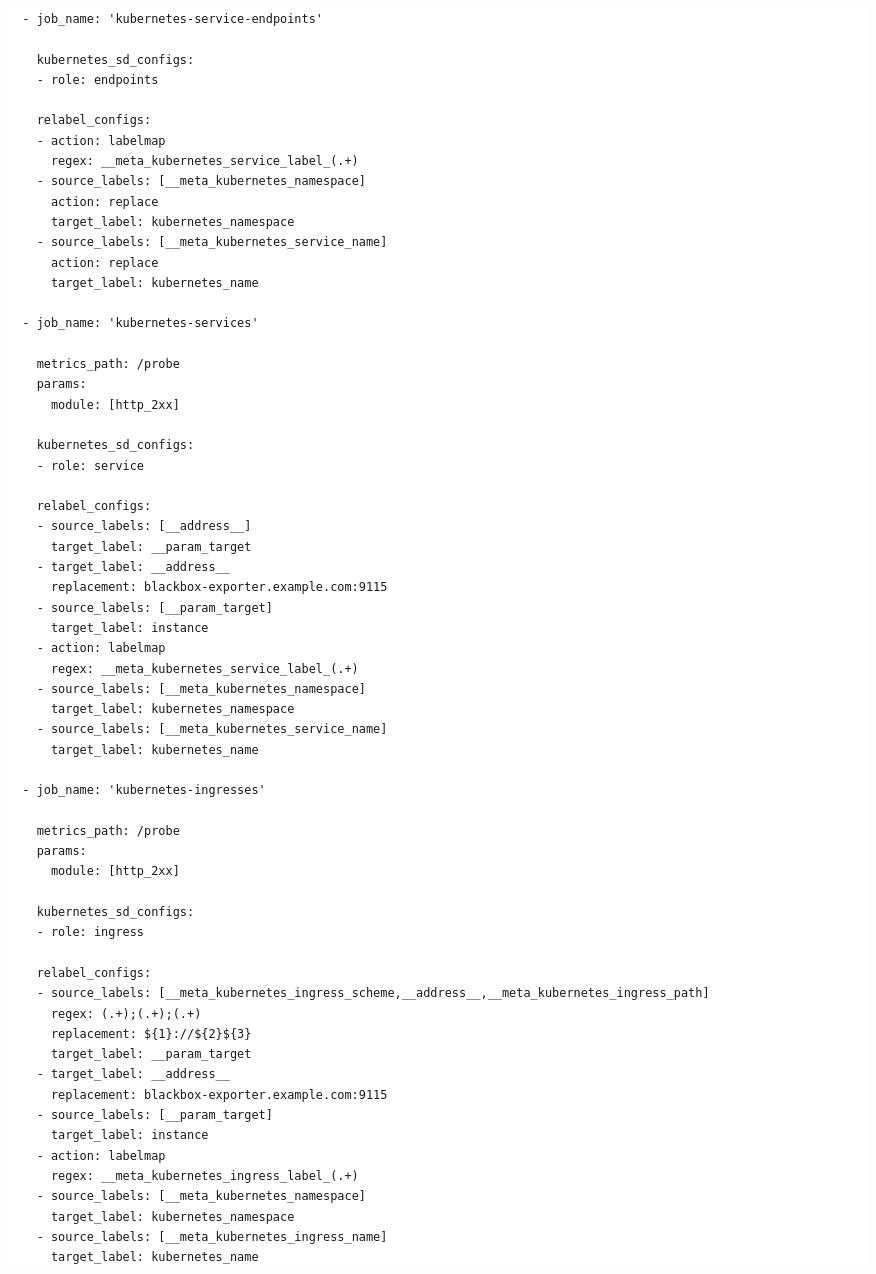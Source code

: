       - job_name: 'kubernetes-service-endpoints'
      
        kubernetes_sd_configs:
        - role: endpoints
      
        relabel_configs:
        - action: labelmap
          regex: __meta_kubernetes_service_label_(.+)
        - source_labels: [__meta_kubernetes_namespace]
          action: replace
          target_label: kubernetes_namespace
        - source_labels: [__meta_kubernetes_service_name]
          action: replace
          target_label: kubernetes_name
      
      - job_name: 'kubernetes-services'
      
        metrics_path: /probe
        params:
          module: [http_2xx]
      
        kubernetes_sd_configs:
        - role: service
      
        relabel_configs:
        - source_labels: [__address__]
          target_label: __param_target
        - target_label: __address__
          replacement: blackbox-exporter.example.com:9115
        - source_labels: [__param_target]
          target_label: instance
        - action: labelmap
          regex: __meta_kubernetes_service_label_(.+)
        - source_labels: [__meta_kubernetes_namespace]
          target_label: kubernetes_namespace
        - source_labels: [__meta_kubernetes_service_name]
          target_label: kubernetes_name
      
      - job_name: 'kubernetes-ingresses'
      
        metrics_path: /probe
        params:
          module: [http_2xx]
      
        kubernetes_sd_configs:
        - role: ingress
      
        relabel_configs:
        - source_labels: [__meta_kubernetes_ingress_scheme,__address__,__meta_kubernetes_ingress_path]
          regex: (.+);(.+);(.+)
          replacement: ${1}://${2}${3}
          target_label: __param_target
        - target_label: __address__
          replacement: blackbox-exporter.example.com:9115
        - source_labels: [__param_target]
          target_label: instance
        - action: labelmap
          regex: __meta_kubernetes_ingress_label_(.+)
        - source_labels: [__meta_kubernetes_namespace]
          target_label: kubernetes_namespace
        - source_labels: [__meta_kubernetes_ingress_name]
          target_label: kubernetes_name
      